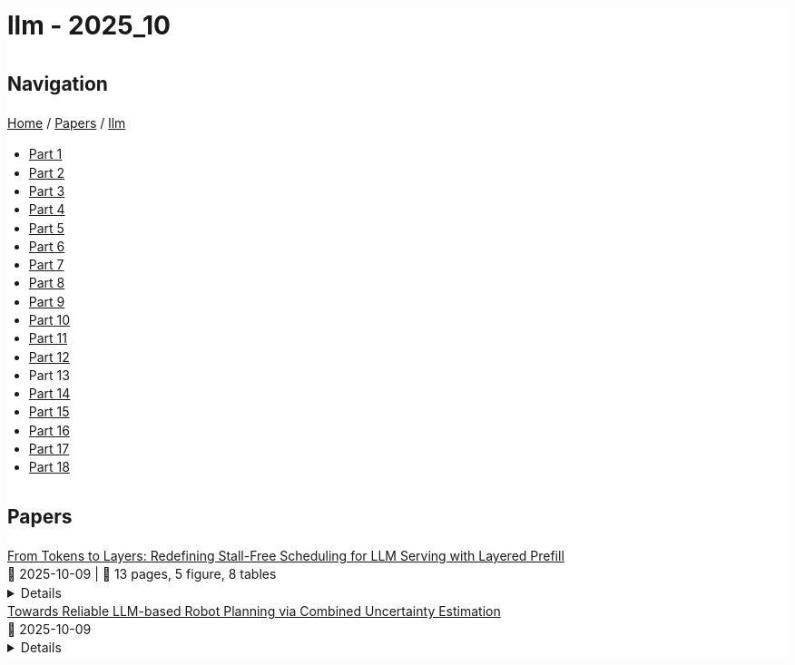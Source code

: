 # llm - 2025_10

## Navigation

[Home](https://arxcompass.github.io) / [Papers](https://arxcompass.github.io/papers) / [llm](https://arxcompass.github.io/papers/llm)

- [Part 1](papers_1.md)
- [Part 2](papers_2.md)
- [Part 3](papers_3.md)
- [Part 4](papers_4.md)
- [Part 5](papers_5.md)
- [Part 6](papers_6.md)
- [Part 7](papers_7.md)
- [Part 8](papers_8.md)
- [Part 9](papers_9.md)
- [Part 10](papers_10.md)
- [Part 11](papers_11.md)
- [Part 12](papers_12.md)
- Part 13
- [Part 14](papers_14.md)
- [Part 15](papers_15.md)
- [Part 16](papers_16.md)
- [Part 17](papers_17.md)
- [Part 18](papers_18.md)

## Papers

<div class="paper-card">
    <div class="paper-title"><a href="http://arxiv.org/abs/2510.08055v1">From Tokens to Layers: Redefining Stall-Free Scheduling for LLM Serving with Layered Prefill</a></div>
    <div class="paper-meta">
      📅 2025-10-09
      | 💬 13 pages, 5 figure, 8 tables
    </div>
    <details class="paper-abstract">
      Large Language Model (LLM) inference in production must meet stringent service-level objectives for both time-to-first-token (TTFT) and time-between-token (TBT) while maximizing throughput under fixed compute, memory, and interconnect budgets. Modern serving systems adopt stall-free scheduling techniques such as chunked prefill, which splits long prompt processing along the token dimension and interleaves prefill with ongoing decode iterations. While effective at stabilizing TBT, chunked prefill incurs substantial overhead in Mixture-of-Experts (MoE) models: redundant expert weight loads increase memory traffic by up to 39% and inflate energy consumption. We propose layered prefill, a new scheduling paradigm that treats transformer layer groups as the primary scheduling unit. By vertically partitioning the model into contiguous layer groups and interleaving prefill and decode across the groups, layered prefill sustains stall-free decoding while eliminating chunk-induced MoE weight reloads. It reduces off-chip bandwidth demand, lowering TTFT by up to 70%, End-to-End latency by 41% and per-token energy by up to 22%. Evaluations show that layered prefill consistently improves the TTFT--TBT Pareto frontier over chunked prefill, reducing expert-load traffic and energy cost while maintaining stall-free decoding. Overall, shifting the scheduling axis from tokens to layers unlocks a new operating regime for high-efficiency, energy-aware LLM serving in co-located environments.
    </details>
</div>
<div class="paper-card">
    <div class="paper-title"><a href="http://arxiv.org/abs/2510.08044v1">Towards Reliable LLM-based Robot Planning via Combined Uncertainty Estimation</a></div>
    <div class="paper-meta">
      📅 2025-10-09
    </div>
    <details class="paper-abstract">